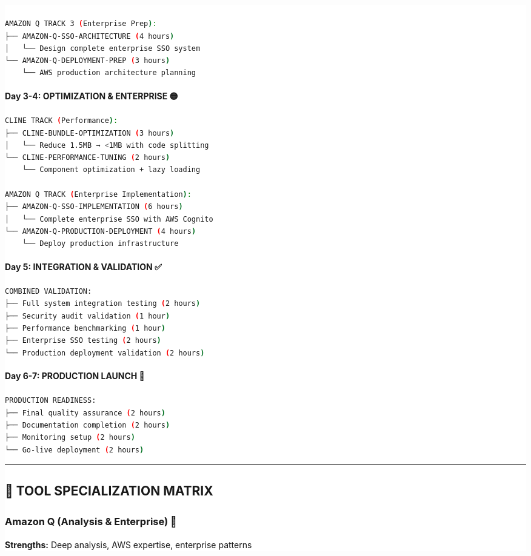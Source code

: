 ```bash

AMAZON Q TRACK 3 (Enterprise Prep):
├── AMAZON-Q-SSO-ARCHITECTURE (4 hours)
│   └── Design complete enterprise SSO system
└── AMAZON-Q-DEPLOYMENT-PREP (3 hours)
    └── AWS production architecture planning
```

#### **Day 3-4: OPTIMIZATION & ENTERPRISE** 🟡

```bash
CLINE TRACK (Performance):
├── CLINE-BUNDLE-OPTIMIZATION (3 hours)
│   └── Reduce 1.5MB → <1MB with code splitting
└── CLINE-PERFORMANCE-TUNING (2 hours)
    └── Component optimization + lazy loading

AMAZON Q TRACK (Enterprise Implementation):
├── AMAZON-Q-SSO-IMPLEMENTATION (6 hours)
│   └── Complete enterprise SSO with AWS Cognito
└── AMAZON-Q-PRODUCTION-DEPLOYMENT (4 hours)
    └── Deploy production infrastructure
```

#### **Day 5: INTEGRATION & VALIDATION** ✅

```bash
COMBINED VALIDATION:
├── Full system integration testing (2 hours)
├── Security audit validation (1 hour)
├── Performance benchmarking (1 hour)
├── Enterprise SSO testing (2 hours)
└── Production deployment validation (2 hours)
```

#### **Day 6-7: PRODUCTION LAUNCH** 🚀

```bash
PRODUCTION READINESS:
├── Final quality assurance (2 hours)
├── Documentation completion (2 hours)
├── Monitoring setup (2 hours)
└── Go-live deployment (2 hours)
```

---

## 🎯 **TOOL SPECIALIZATION MATRIX**

### **Amazon Q (Analysis & Enterprise)** 🧠

**Strengths:** Deep analysis, AWS expertise, enterprise patterns
